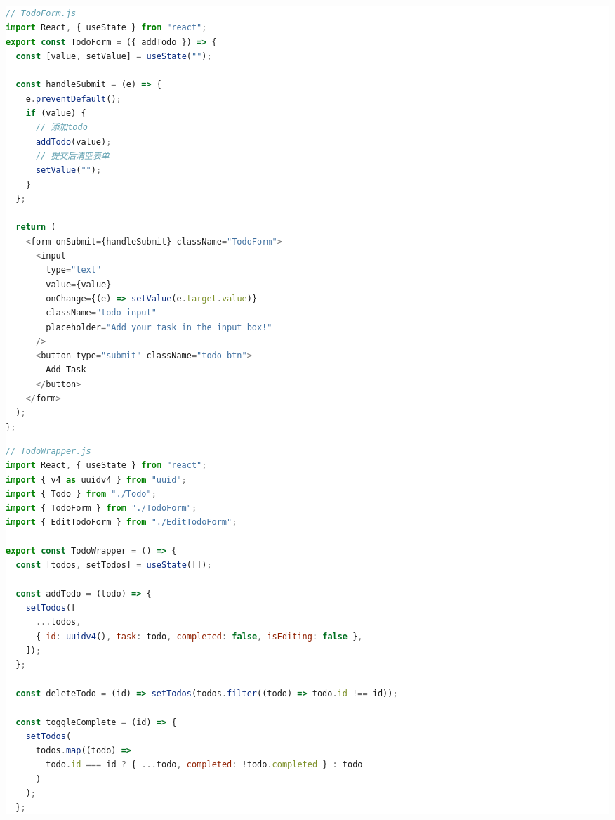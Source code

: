 ```js
```


```js
// TodoForm.js
import React, { useState } from "react";
export const TodoForm = ({ addTodo }) => {
  const [value, setValue] = useState("");

  const handleSubmit = (e) => {
    e.preventDefault();
    if (value) {
      // 添加todo
      addTodo(value);
      // 提交后清空表单
      setValue("");
    }
  };

  return (
    <form onSubmit={handleSubmit} className="TodoForm">
      <input
        type="text"
        value={value}
        onChange={(e) => setValue(e.target.value)}
        className="todo-input"
        placeholder="Add your task in the input box!"
      />
      <button type="submit" className="todo-btn">
        Add Task
      </button>
    </form>
  );
};

```



```js
// TodoWrapper.js
import React, { useState } from "react";
import { v4 as uuidv4 } from "uuid";
import { Todo } from "./Todo";
import { TodoForm } from "./TodoForm";
import { EditTodoForm } from "./EditTodoForm";

export const TodoWrapper = () => {
  const [todos, setTodos] = useState([]);

  const addTodo = (todo) => {
    setTodos([
      ...todos,
      { id: uuidv4(), task: todo, completed: false, isEditing: false },
    ]);
  };

  const deleteTodo = (id) => setTodos(todos.filter((todo) => todo.id !== id));

  const toggleComplete = (id) => {
    setTodos(
      todos.map((todo) =>
        todo.id === id ? { ...todo, completed: !todo.completed } : todo
      )
    );
  };
```
